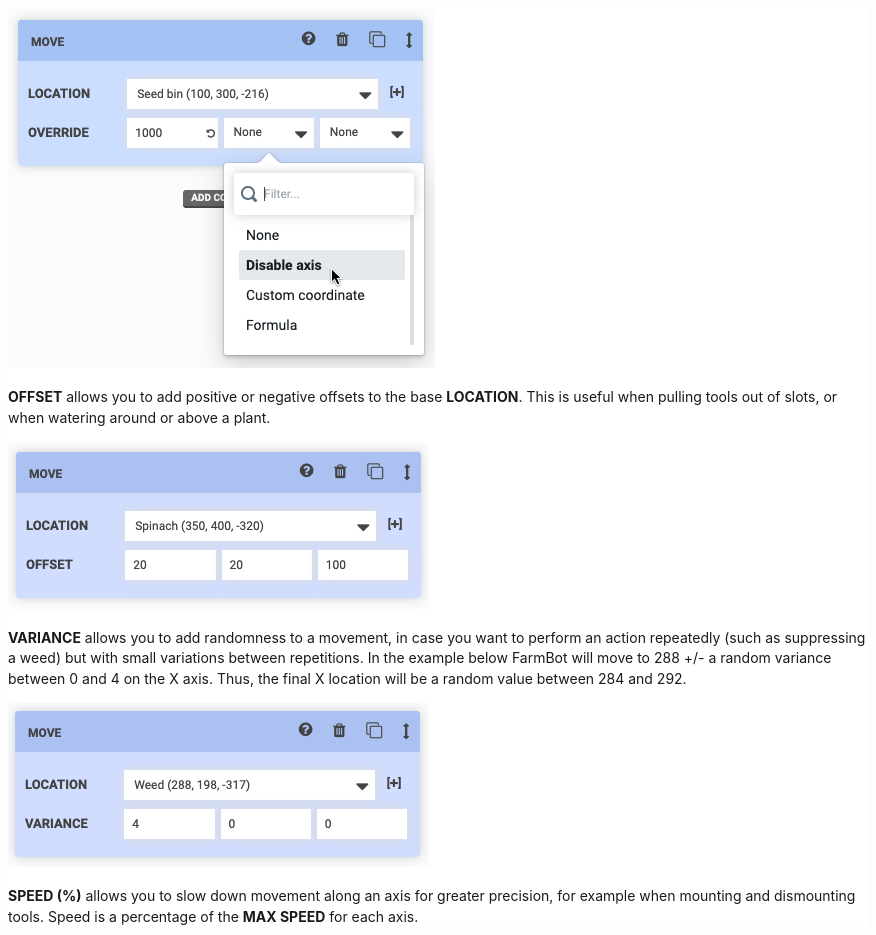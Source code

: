![Screen Shot 2020-08-24 at 8.55.31 AM.png](Screen_Shot_2020-08-24_at_8.55.31_AM.png)

**OFFSET** allows you to add positive or negative offsets to the base **LOCATION**. This is useful when pulling tools out of slots, or when watering around or above a plant.

![Screen Shot 2020-08-24 at 9.13.41 AM.png](Screen_Shot_2020-08-24_at_9.13.41_AM.png)

**VARIANCE** allows you to add randomness to a movement, in case you want to perform an action repeatedly (such as suppressing a weed) but with small variations between repetitions. In the example below FarmBot will move to 288 +/- a random variance between 0 and 4 on the X axis. Thus, the final X location will be a random value between 284 and 292.

![Screen Shot 2020-08-24 at 9.33.14 AM.png](Screen_Shot_2020-08-24_at_9.33.14_AM.png)

**SPEED (%)** allows you to slow down movement along an axis for greater precision, for example when mounting and dismounting tools. Speed is a percentage of the **MAX SPEED** for each axis.
